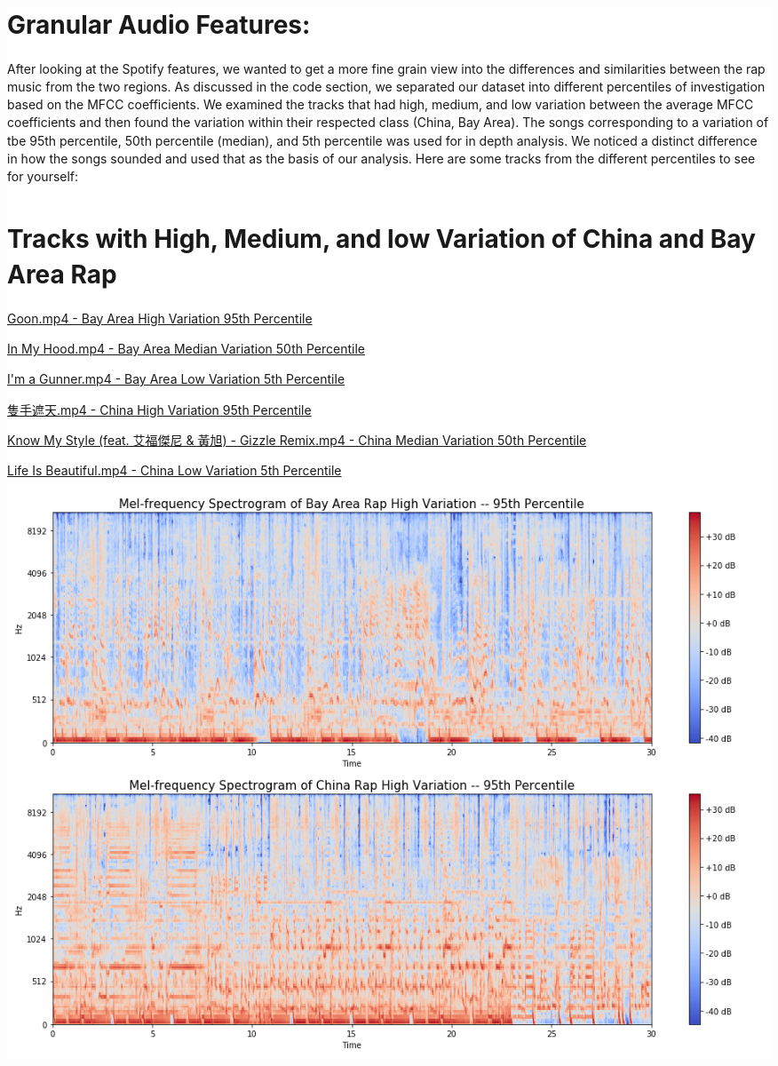 

# Granular Audio Features:

After looking at the Spotify features, we wanted to get a more fine grain view into the differences and similarities between the rap music from the two regions. As discussed in the code section, we separated our dataset into different percentiles of investigation based on the MFCC coefficients. We examined the tracks that had high, medium, and low variation between the average MFCC coefficients and then found the variation within their respected class (China, Bay Area). The songs corresponding to a variation of tbe 95th percentile, 50th percentile (median), and 5th percentile was used for in depth analysis. We noticed a distinct difference in how the songs sounded and used that as the basis of our analysis. Here are some tracks from the different percentiles to see for yourself:
 
# Tracks with High, Medium, and low Variation of China and Bay Area Rap
 
[Goon.mp4 - Bay Area High Variation 95th Percentile](Song_Variation_MFCC/Goon.mp4)

[In My Hood.mp4 - Bay Area Median Variation 50th Percentile](Song_Variation_MFCC/In_My_Hood.mp4)

[I'm a Gunner.mp4 - Bay Area Low Variation 5th Percentile](Song_Variation_MFCC/I'm_a_Gunner.mp4)

[隻手遮天.mp4 - China High Variation 95th Percentile](Song_Variation_MFCC/隻手遮天.mp4)

[Know My Style (feat. 艾福傑尼 & 黃旭) - Gizzle Remix.mp4 - China Median Variation 50th Percentile](Song_Variation_MFCC/Know_My_Style_Gizzle_Remix.mp4)

[Life Is Beautiful.mp4 - China Low Variation 5th Percentile](Song_Variation_MFCC/Life_Is_Beautiful.mp4)
 
 <img src="results/mel_bay_high.png"/>
 <img src="results/mel_china_high.png"/>
 